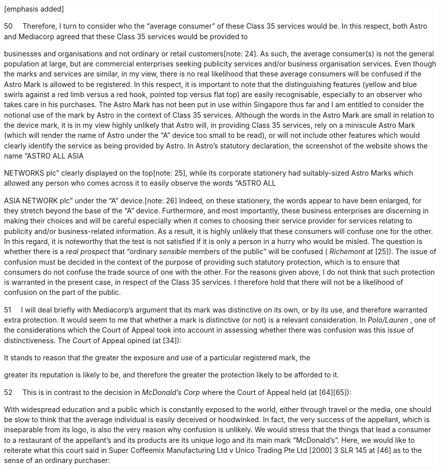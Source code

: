  [emphasis added] 

50     Therefore, I turn to consider who the “average consumer” of these Class 35 services would be. In this respect, both Astro and Mediacorp agreed that these Class 35 services would be provided to 

businesses and organisations and not ordinary or retail customers[note: 24]. As such, the average consumer(s) is not the general population at large, but are commercial enterprises seeking publicity services and/or business organisation services. Even though the marks and services are similar, in my view, there is no real likelihood that these average consumers will be confused if the Astro Mark is allowed to be registered. In this respect, it is important to note that the distinguishing features (yellow and blue swirls against a red limb versus a red hook, pointed top versus flat top) are easily recognisable, especially to an observer who takes care in his purchases. The Astro Mark has not been put in use within Singapore thus far and I am entitled to consider the notional use of the mark by Astro in the context of Class 35 services. Although the words in the Astro Mark are small in relation to the device mark, it is in my view highly unlikely that Astro will, in providing Class 35 services, rely on a miniscule Astro Mark (which will render the name of Astro under the “A” device too small to be read), or will not include other features which would clearly identify the service as being provided by Astro. In Astro’s statutory declaration, the screenshot of the website shows the name “ASTRO ALL ASIA 

NETWORKS plc” clearly displayed on the top[note: 25], while its corporate stationery had suitably-sized Astro Marks which allowed any person who comes across it to easily observe the words “ASTRO ALL 

ASIA NETWORK plc” under the “A” device.[note: 26] Indeed, on these stationery, the words appear to have been enlarged, for they stretch beyond the base of the “A” device. Furthermore, and most importantly, these business enterprises are discerning in making their choices and will be careful especially when it comes to choosing their service provider for services relating to publicity and/or business-related information. As a result, it is highly unlikely that these consumers will confuse one for the other. In this regard, it is noteworthy that the test is not satisfied if it is only a person in a hurry who would be misled. The question is whether there is a _real prospect_ that “ordinary _sensible_ members of the public” will be confused ( _Richemont_ at [25]). The issue of confusion must be decided in the context of the purpose of providing such statutory protection, which is to ensure that consumers do not confuse the trade source of one with the other. For the reasons given above, I do not think that such protection is warranted in the present case, in respect of the Class 35 services. I therefore hold that there will not be a likelihood of confusion on the part of the public. 

51     I will deal briefly with Mediacorp’s argument that its mark was distinctive on its own, or by its use, and therefore warranted extra protection. It would seem to me that whether a mark is distinctive (or not) is a relevant consideration. In _Polo/Lauren_ , one of the considerations which the Court of Appeal took into account in assessing whether there was confusion was this issue of distinctiveness. The Court of Appeal opined (at [34]): 

 It stands to reason that the greater the exposure and use of a particular registered mark, the 


 greater its reputation is likely to be, and therefore the greater the protection likely to be afforded to it. 

52     This is in contrast to the decision in _McDonald’s Corp_ where the Court of Appeal held (at [64][65]): 

 With widespread education and a public which is constantly exposed to the world, either through travel or the media, one should be slow to think that the average individual is easily deceived or hoodwinked. In fact, the very success of the appellant, which is inseparable from its logo, is also the very reason why confusion is unlikely. We would stress that the things that lead a consumer to a restaurant of the appellant’s and its products are its unique logo and its main mark “McDonald’s”. Here, we would like to reiterate what this court said in Super Coffeemix Manufacturing Ltd v Unico Trading Pte Ltd <span class="citation">[2000] 3 SLR 145</span> at [46] as to the sense of an ordinary purchaser: 
